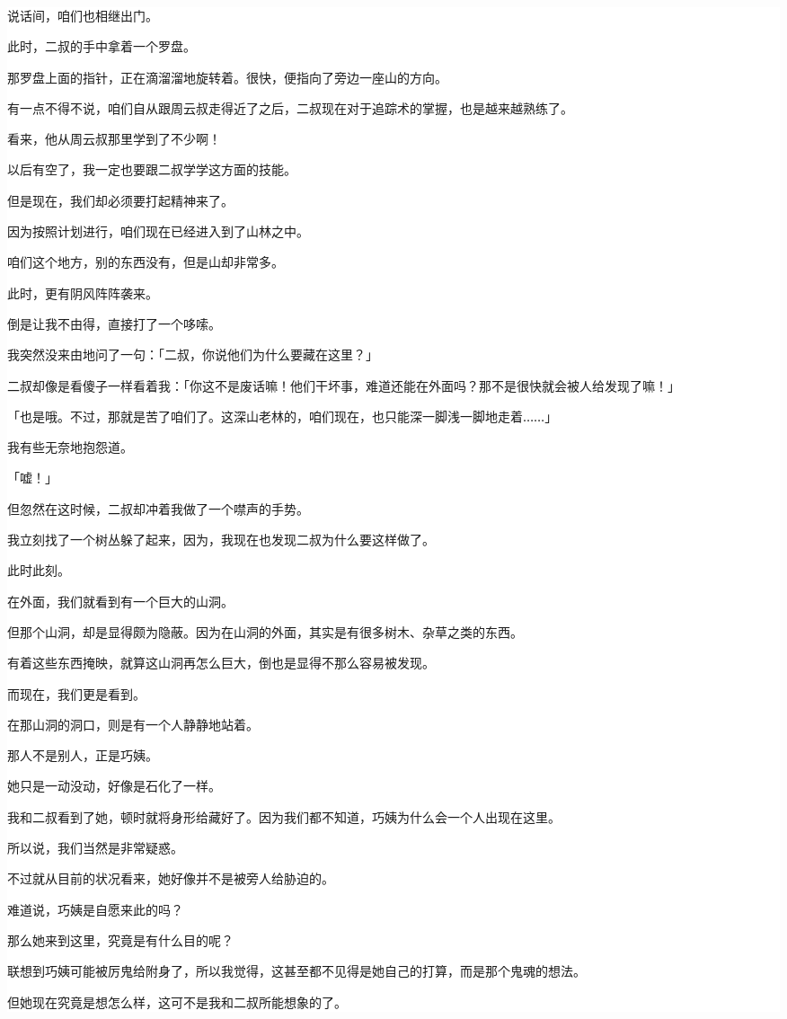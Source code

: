 说话间，咱们也相继出门。

此时，二叔的手中拿着一个罗盘。

那罗盘上面的指针，正在滴溜溜地旋转着。很快，便指向了旁边一座山的方向。

有一点不得不说，咱们自从跟周云叔走得近了之后，二叔现在对于追踪术的掌握，也是越来越熟练了。

看来，他从周云叔那里学到了不少啊！

以后有空了，我一定也要跟二叔学学这方面的技能。

但是现在，我们却必须要打起精神来了。

因为按照计划进行，咱们现在已经进入到了山林之中。

咱们这个地方，别的东西没有，但是山却非常多。

此时，更有阴风阵阵袭来。

倒是让我不由得，直接打了一个哆嗦。

我突然没来由地问了一句：「二叔，你说他们为什么要藏在这里？」

二叔却像是看傻子一样看着我：「你这不是废话嘛！他们干坏事，难道还能在外面吗？那不是很快就会被人给发现了嘛！」

「也是哦。不过，那就是苦了咱们了。这深山老林的，咱们现在，也只能深一脚浅一脚地走着……」

我有些无奈地抱怨道。

「嘘！」

但忽然在这时候，二叔却冲着我做了一个噤声的手势。

我立刻找了一个树丛躲了起来，因为，我现在也发现二叔为什么要这样做了。

此时此刻。

在外面，我们就看到有一个巨大的山洞。

但那个山洞，却是显得颇为隐蔽。因为在山洞的外面，其实是有很多树木、杂草之类的东西。

有着这些东西掩映，就算这山洞再怎么巨大，倒也是显得不那么容易被发现。

而现在，我们更是看到。

在那山洞的洞口，则是有一个人静静地站着。

那人不是别人，正是巧姨。

她只是一动没动，好像是石化了一样。

我和二叔看到了她，顿时就将身形给藏好了。因为我们都不知道，巧姨为什么会一个人出现在这里。

所以说，我们当然是非常疑惑。

不过就从目前的状况看来，她好像并不是被旁人给胁迫的。

难道说，巧姨是自愿来此的吗？

那么她来到这里，究竟是有什么目的呢？

联想到巧姨可能被厉鬼给附身了，所以我觉得，这甚至都不见得是她自己的打算，而是那个鬼魂的想法。

但她现在究竟是想怎么样，这可不是我和二叔所能想象的了。
